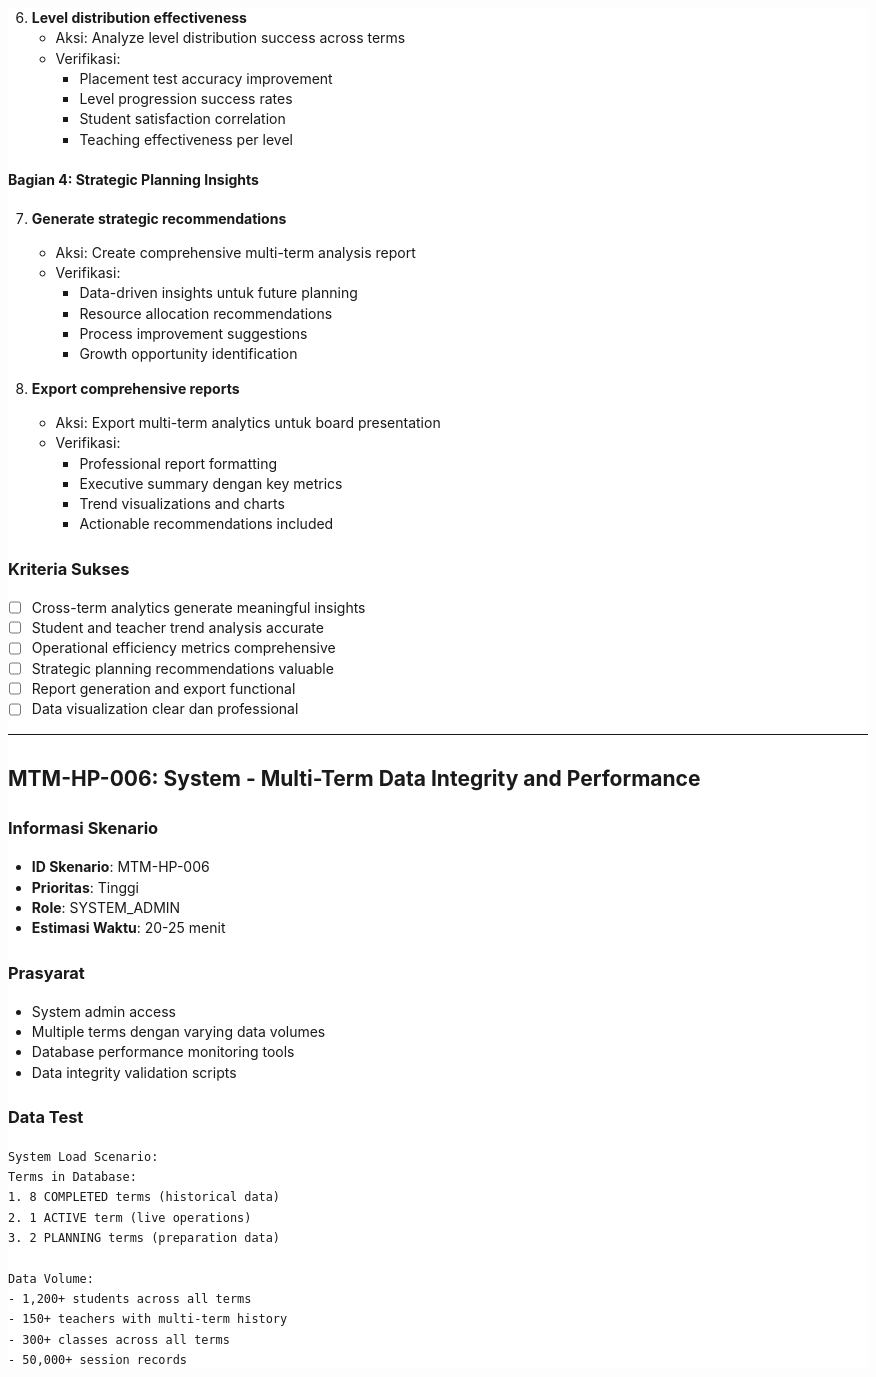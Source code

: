 6. **Level distribution effectiveness**
   - Aksi: Analyze level distribution success across terms
   - Verifikasi:
     - Placement test accuracy improvement
     - Level progression success rates
     - Student satisfaction correlation
     - Teaching effectiveness per level

#### Bagian 4: Strategic Planning Insights
7. **Generate strategic recommendations**
   - Aksi: Create comprehensive multi-term analysis report
   - Verifikasi:
     - Data-driven insights untuk future planning
     - Resource allocation recommendations
     - Process improvement suggestions
     - Growth opportunity identification

8. **Export comprehensive reports**
   - Aksi: Export multi-term analytics untuk board presentation
   - Verifikasi:
     - Professional report formatting
     - Executive summary dengan key metrics
     - Trend visualizations and charts
     - Actionable recommendations included

### Kriteria Sukses
- [ ] Cross-term analytics generate meaningful insights
- [ ] Student and teacher trend analysis accurate
- [ ] Operational efficiency metrics comprehensive
- [ ] Strategic planning recommendations valuable
- [ ] Report generation and export functional
- [ ] Data visualization clear dan professional

---

## MTM-HP-006: System - Multi-Term Data Integrity and Performance

### Informasi Skenario
- **ID Skenario**: MTM-HP-006
- **Prioritas**: Tinggi
- **Role**: SYSTEM_ADMIN
- **Estimasi Waktu**: 20-25 menit

### Prasyarat
- System admin access
- Multiple terms dengan varying data volumes
- Database performance monitoring tools
- Data integrity validation scripts

### Data Test
```
System Load Scenario:
Terms in Database:
1. 8 COMPLETED terms (historical data)
2. 1 ACTIVE term (live operations)
3. 2 PLANNING terms (preparation data)

Data Volume:
- 1,200+ students across all terms
- 150+ teachers with multi-term history
- 300+ classes across all terms
- 50,000+ session records
```